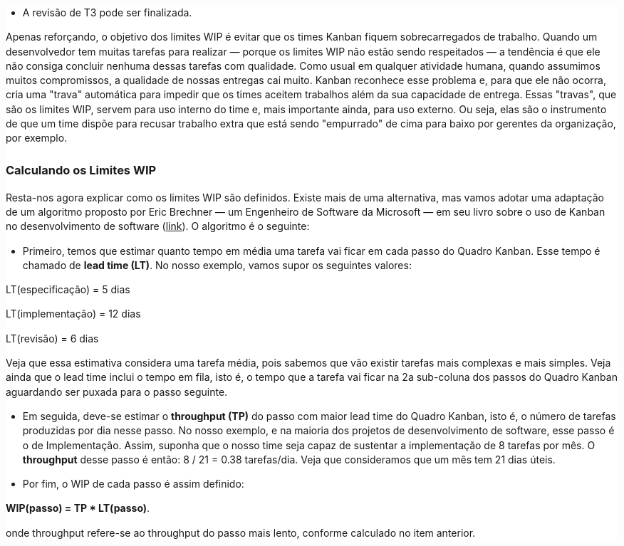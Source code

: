 * A revisão de T3 pode ser finalizada.

Apenas reforçando, o objetivo dos limites WIP é evitar que os times
Kanban fiquem sobrecarregados de trabalho. Quando um desenvolvedor tem
muitas tarefas para realizar — porque os limites WIP não estão sendo
respeitados — a tendência é que ele não consiga concluir nenhuma
dessas tarefas com qualidade. Como usual em qualquer atividade humana,
quando assumimos muitos compromissos, a qualidade de nossas entregas cai
muito. Kanban reconhece esse problema e, para que ele não ocorra, cria
uma \"trava\" automática para impedir que os times aceitem trabalhos
além da sua capacidade de entrega. Essas \"travas\", que são os limites
WIP, servem para uso interno do time e, mais importante ainda, para uso
externo. Ou seja, elas são o instrumento de que um time dispõe para
recusar trabalho extra que está sendo \"empurrado\" de cima para baixo
por gerentes da organização, por exemplo.

### Calculando os Limites WIP

Resta-nos agora explicar como os limites WIP são definidos. Existe mais
de uma alternativa, mas vamos adotar uma adaptação de um algoritmo
proposto por Eric Brechner — um Engenheiro de Software da Microsoft
— em seu livro sobre o uso de Kanban no desenvolvimento de software
([link](https://dl.acm.org/citation.cfm?id=2774938)). O
algoritmo é o seguinte:

* Primeiro, temos que estimar quanto tempo em média uma tarefa vai
     ficar em cada passo do Quadro Kanban. Esse tempo é chamado de
     **lead time (LT)**. No nosso exemplo, vamos supor os seguintes
     valores:

 LT(especificação) = 5 dias

 LT(implementação) = 12 dias

 LT(revisão) = 6 dias

 Veja que essa estimativa considera uma tarefa média, pois sabemos que
 vão existir tarefas mais complexas e mais simples. Veja ainda que o
 lead time inclui o tempo em fila, isto é, o tempo que a tarefa vai
 ficar na 2a sub-coluna dos passos do Quadro Kanban aguardando ser
 puxada para o passo seguinte.

* Em seguida, deve-se estimar o **throughput (TP)** do passo com maior
     lead time do Quadro Kanban, isto é, o número de tarefas produzidas
     por dia nesse passo. No nosso exemplo, e na maioria dos projetos
     de desenvolvimento de software, esse passo é o de Implementação.
     Assim, suponha que o nosso time seja capaz de sustentar a
     implementação de 8 tarefas por mês. O **throughput** desse passo é
     então: 8 / 21 = 0.38 tarefas/dia. Veja que consideramos que um mês
     tem 21 dias úteis.

*   Por fim, o WIP de cada passo é assim definido:

 **WIP(passo) = TP \* LT(passo)**.

 onde throughput refere-se ao throughput do passo mais lento, conforme
 calculado no item anterior.
